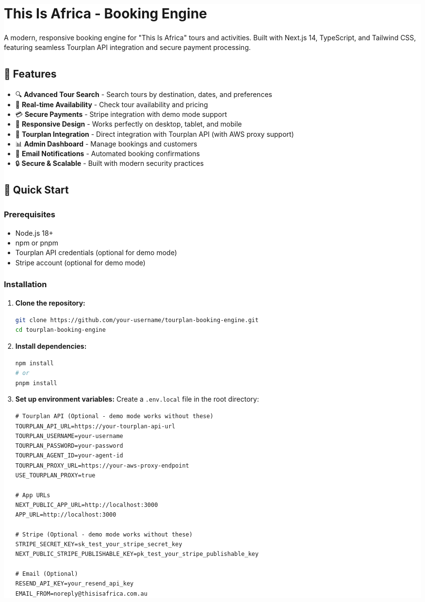 # This Is Africa - Booking Engine

A modern, responsive booking engine for "This Is Africa" tours and activities. Built with Next.js 14, TypeScript, and Tailwind CSS, featuring seamless Tourplan API integration and secure payment processing.

## 🌟 Features

- 🔍 **Advanced Tour Search** - Search tours by destination, dates, and preferences
- 📅 **Real-time Availability** - Check tour availability and pricing
- 💳 **Secure Payments** - Stripe integration with demo mode support
- 📱 **Responsive Design** - Works perfectly on desktop, tablet, and mobile
- 🏢 **Tourplan Integration** - Direct integration with Tourplan API (with AWS proxy support)
- 📊 **Admin Dashboard** - Manage bookings and customers
- 📧 **Email Notifications** - Automated booking confirmations
- 🔒 **Secure & Scalable** - Built with modern security practices

## 🚀 Quick Start

### Prerequisites

- Node.js 18+ 
- npm or pnpm
- Tourplan API credentials (optional for demo mode)
- Stripe account (optional for demo mode)

### Installation

1. **Clone the repository:**
   ```bash
   git clone https://github.com/your-username/tourplan-booking-engine.git
   cd tourplan-booking-engine
   ```

2. **Install dependencies:**
   ```bash
   npm install
   # or
   pnpm install
   ```

3. **Set up environment variables:**
   Create a `.env.local` file in the root directory:
   ```env
   # Tourplan API (Optional - demo mode works without these)
   TOURPLAN_API_URL=https://your-tourplan-api-url
   TOURPLAN_USERNAME=your-username
   TOURPLAN_PASSWORD=your-password
   TOURPLAN_AGENT_ID=your-agent-id
   TOURPLAN_PROXY_URL=https://your-aws-proxy-endpoint
   USE_TOURPLAN_PROXY=true

   # App URLs
   NEXT_PUBLIC_APP_URL=http://localhost:3000
   APP_URL=http://localhost:3000

   # Stripe (Optional - demo mode works without these)
   STRIPE_SECRET_KEY=sk_test_your_stripe_secret_key
   NEXT_PUBLIC_STRIPE_PUBLISHABLE_KEY=pk_test_your_stripe_publishable_key

   # Email (Optional)
   RESEND_API_KEY=your_resend_api_key
   EMAIL_FROM=noreply@thisisafrica.com.au
   ```